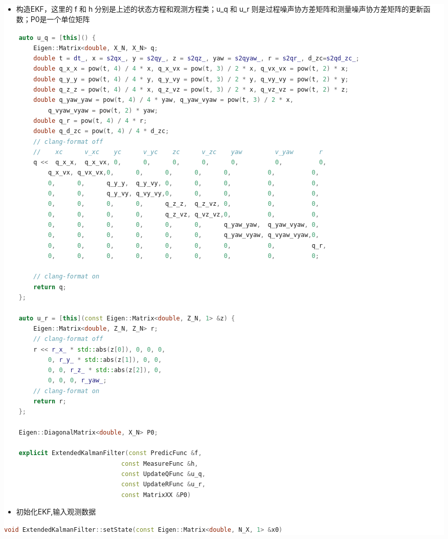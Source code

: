 - 构造EKF，这里的 f 和 h 分别是上述的状态方程和观测方程类；u_q 和 u_r 则是过程噪声协方差矩阵和测量噪声协方差矩阵的更新函数；P0是一个单位矩阵

```c++
    auto u_q = [this]() {
        Eigen::Matrix<double, X_N, X_N> q;
        double t = dt_, x = s2qx_, y = s2qy_, z = s2qz_, yaw = s2qyaw_, r = s2qr_, d_zc=s2qd_zc_;
        double q_x_x = pow(t, 4) / 4 * x, q_x_vx = pow(t, 3) / 2 * x, q_vx_vx = pow(t, 2) * x;
        double q_y_y = pow(t, 4) / 4 * y, q_y_vy = pow(t, 3) / 2 * y, q_vy_vy = pow(t, 2) * y;
        double q_z_z = pow(t, 4) / 4 * x, q_z_vz = pow(t, 3) / 2 * x, q_vz_vz = pow(t, 2) * z;
        double q_yaw_yaw = pow(t, 4) / 4 * yaw, q_yaw_vyaw = pow(t, 3) / 2 * x,
            q_vyaw_vyaw = pow(t, 2) * yaw;
        double q_r = pow(t, 4) / 4 * r;
        double q_d_zc = pow(t, 4) / 4 * d_zc;
        // clang-format off
        //    xc      v_xc    yc      v_yc    zc      v_zc    yaw         v_yaw       r      
        q <<  q_x_x,  q_x_vx, 0,      0,      0,      0,      0,          0,          0,     
            q_x_vx, q_vx_vx,0,      0,      0,      0,      0,          0,          0,   
            0,      0,      q_y_y,  q_y_vy, 0,      0,      0,          0,          0,      
            0,      0,      q_y_vy, q_vy_vy,0,      0,      0,          0,          0,      
            0,      0,      0,      0,      q_z_z,  q_z_vz, 0,          0,          0,      
            0,      0,      0,      0,      q_z_vz, q_vz_vz,0,          0,          0,      
            0,      0,      0,      0,      0,      0,      q_yaw_yaw,  q_yaw_vyaw, 0,      
            0,      0,      0,      0,      0,      0,      q_yaw_vyaw, q_vyaw_vyaw,0,      
            0,      0,      0,      0,      0,      0,      0,          0,          q_r,    
            0,      0,      0,      0,      0,      0,      0,          0,          0;

        // clang-format on
        return q;
    };

    auto u_r = [this](const Eigen::Matrix<double, Z_N, 1> &z) {
        Eigen::Matrix<double, Z_N, Z_N> r;
        // clang-format off
        r << r_x_ * std::abs(z[0]), 0, 0, 0,
            0, r_y_ * std::abs(z[1]), 0, 0,
            0, 0, r_z_ * std::abs(z[2]), 0,
            0, 0, 0, r_yaw_;
        // clang-format on
        return r;
    };

    Eigen::DiagonalMatrix<double, X_N> P0;

    explicit ExtendedKalmanFilter(const PredicFunc &f,
                                const MeasureFunc &h,
                                const UpdateQFunc &u_q,
                                const UpdateRFunc &u_r,
                                const MatrixXX &P0)
```

- 初始化EKF,输入观测数据

``` c++
void ExtendedKalmanFilter::setState(const Eigen::Matrix<double, N_X, 1> &x0)
```
